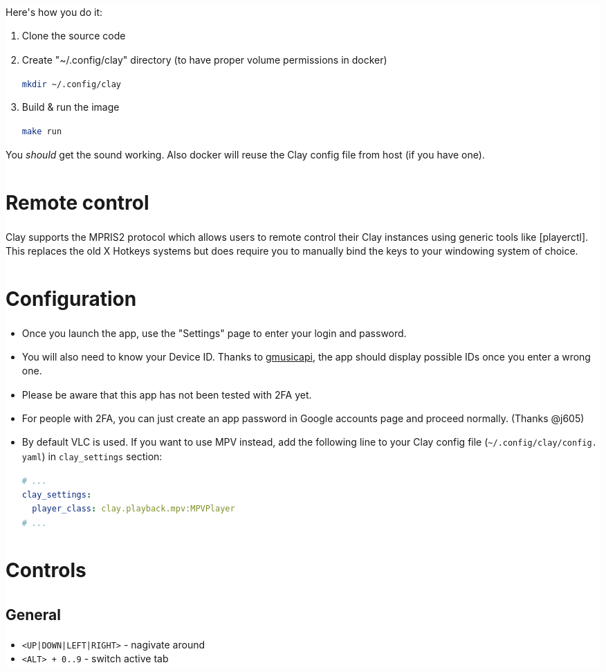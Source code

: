 Here's how you do it:

1. Clone the source code

2. Create "~/.config/clay" directory (to have proper volume permissions in docker)

    ```bash
    mkdir ~/.config/clay
    ```

3. Build & run the image

    ```bash
    make run
    ```

You *should* get the sound working. Also docker will reuse the Clay config file from host (if you have one).

# Remote control
Clay supports the MPRIS2 protocol which allows users to remote control their Clay instances using generic tools like [playerctl].
This replaces the old X Hotkeys systems but does require you to manually bind the keys to your windowing system of choice.

# Configuration

- Once you launch the app, use the "Settings" page to enter your login and password.
- You will also need to know your Device ID. Thanks to [gmusicapi], the app should display possible IDs once you enter a wrong one.
- Please be aware that this app has not been tested with 2FA yet.
- For people with 2FA, you can just create an app password in Google accounts page and proceed normally. (Thanks @j605)
- By default VLC is used. If you want to use MPV instead, add the following line to your Clay config file (`~/.config/clay/config.yaml`) in `clay_settings` section:

    ```yaml
    # ...
    clay_settings:
      player_class: clay.playback.mpv:MPVPlayer
    # ...
    ```

# Controls

## General

- `<UP|DOWN|LEFT|RIGHT>` - nagivate around
- `<ALT> + 0..9` - switch active tab


[gmusicapi]: https://github.com/simon-weber/gmusicapi
[VLC]: https://wiki.videolan.org/python_bindings
[MPV]: https://mpv.io/
[urwid]: http://www.urwid.org/
[pyyaml]: https://github.com/yaml/pyyaml
[PyGObject]: https://pygobject.readthedocs.io/en/latest/getting_started.html
[Keybinder]: https://github.com/kupferlauncher/keybinder
[setproctitle]: https://pypi.org/project/setproctitle/
[pydbus]: https://github.com/LEW21/pydbus
[Pillow]: https://pillow.readthedocs.io/en/5.3.x/